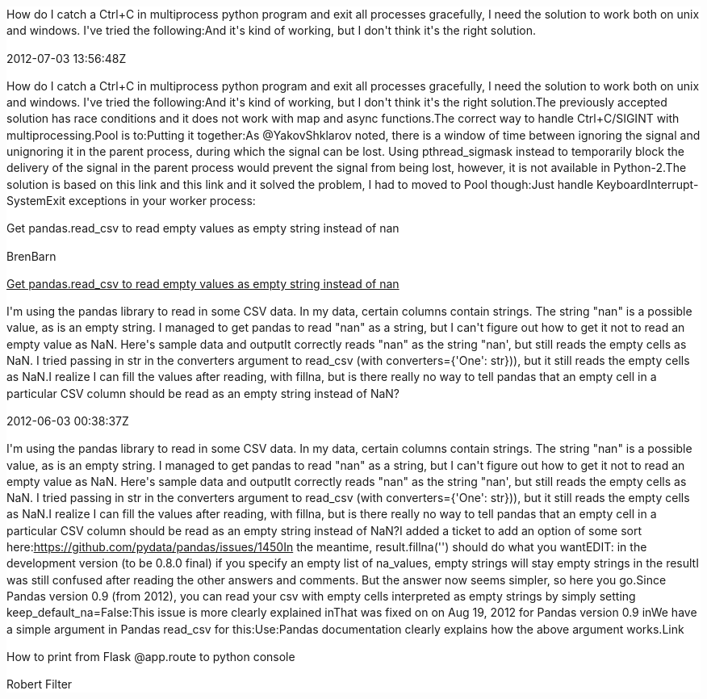 How do I catch a Ctrl+C in multiprocess python program and exit all processes gracefully, I need the solution to work both on unix and windows. I've tried the following:And it's kind of working, but I don't think it's the right solution.

2012-07-03 13:56:48Z

How do I catch a Ctrl+C in multiprocess python program and exit all processes gracefully, I need the solution to work both on unix and windows. I've tried the following:And it's kind of working, but I don't think it's the right solution.The previously accepted solution has race conditions and it does not work with map and async functions.The correct way to handle Ctrl+C/SIGINT with multiprocessing.Pool is to:Putting it together:As @YakovShklarov noted, there is a window of time between ignoring the signal and unignoring it in the parent process, during which the signal can be lost. Using pthread_sigmask instead to temporarily block the delivery of the signal in the parent process would prevent the signal from being lost, however, it is not available in Python-2.The solution is based on this link and this link and it solved the problem, I had to moved to Pool though:Just handle KeyboardInterrupt-SystemExit exceptions in your worker process:

Get pandas.read_csv to read empty values as empty string instead of nan

BrenBarn

[Get pandas.read_csv to read empty values as empty string instead of nan](https://stackoverflow.com/questions/10867028/get-pandas-read-csv-to-read-empty-values-as-empty-string-instead-of-nan)

I'm using the pandas library to read in some CSV data.  In my data, certain columns contain strings.  The string "nan" is a possible value, as is an empty string.  I managed to get pandas to read "nan" as a string, but I can't figure out how to get it not to read an empty value as NaN.  Here's sample data and outputIt correctly reads "nan" as the string "nan', but still reads the empty cells as NaN.  I tried passing in str in the converters argument to read_csv (with converters={'One': str})), but it still reads the empty cells as NaN.I realize I can fill the values after reading, with fillna, but is there really no way to tell pandas that an empty cell in a particular CSV column should be read as an empty string instead of NaN?

2012-06-03 00:38:37Z

I'm using the pandas library to read in some CSV data.  In my data, certain columns contain strings.  The string "nan" is a possible value, as is an empty string.  I managed to get pandas to read "nan" as a string, but I can't figure out how to get it not to read an empty value as NaN.  Here's sample data and outputIt correctly reads "nan" as the string "nan', but still reads the empty cells as NaN.  I tried passing in str in the converters argument to read_csv (with converters={'One': str})), but it still reads the empty cells as NaN.I realize I can fill the values after reading, with fillna, but is there really no way to tell pandas that an empty cell in a particular CSV column should be read as an empty string instead of NaN?I added a ticket to add an option of some sort here:https://github.com/pydata/pandas/issues/1450In the meantime, result.fillna('') should do what you wantEDIT: in the development version (to be 0.8.0 final) if you specify an empty list of na_values, empty strings will stay empty strings in the resultI was still confused after reading the other answers and comments. But the answer now seems simpler, so here you go.Since Pandas version 0.9 (from 2012), you can read your csv with empty cells interpreted as empty strings by simply setting keep_default_na=False:This issue is more clearly explained inThat was fixed on on Aug 19, 2012 for Pandas version 0.9 inWe have a simple argument in Pandas read_csv for this:Use:Pandas documentation clearly explains how the above argument works.Link

How to print from Flask @app.route to python console

Robert Filter
